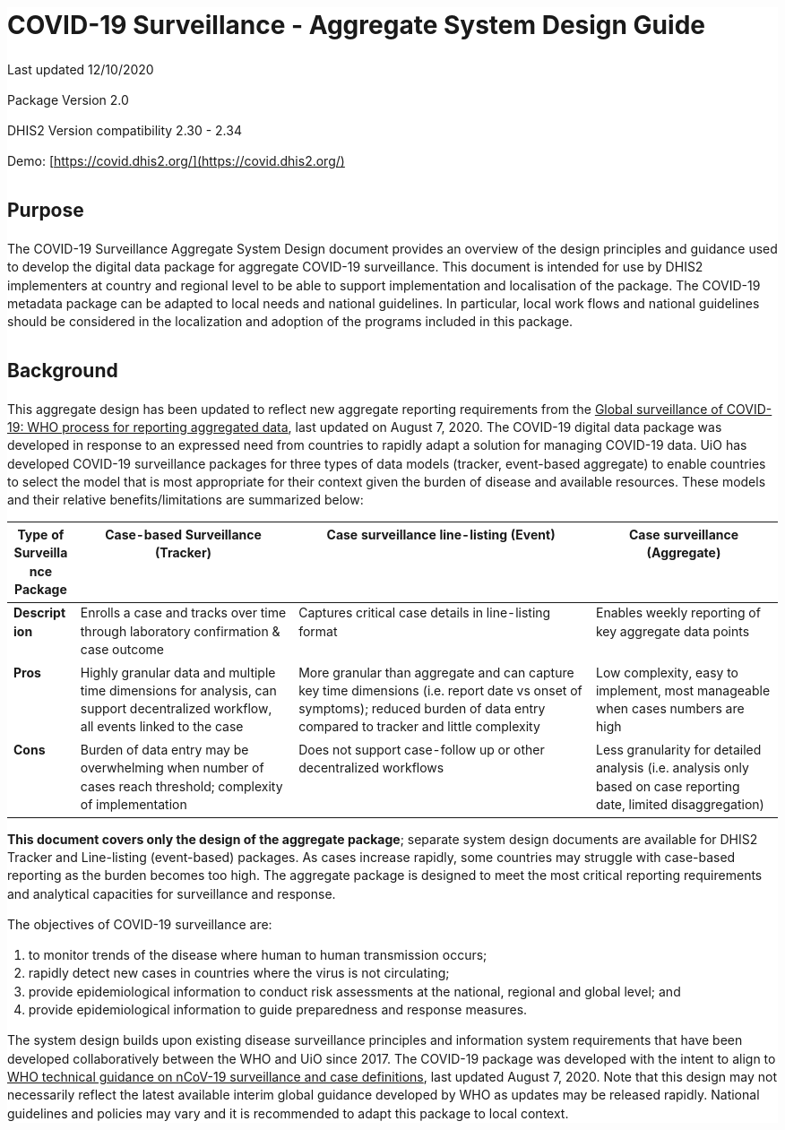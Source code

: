# COVID-19 Surveillance - Aggregate System Design Guide

Last updated 12/10/2020

Package Version 2.0

DHIS2 Version compatibility 2.30 - 2.34

Demo: [https://covid.dhis2.org/](https://covid.dhis2.org/)

## Purpose

The COVID-19 Surveillance Aggregate System Design document provides an overview of the design principles and guidance used to develop the digital data package for aggregate COVID-19 surveillance. This document is intended for use by DHIS2 implementers at country and regional level to be able to support implementation and localisation of the package. The COVID-19 metadata package can be adapted to local needs and national guidelines. In particular, local work flows and national guidelines should be considered in the localization and adoption of the programs included in this package.

## Background

This aggregate design has been updated to reflect new aggregate reporting requirements from the [Global surveillance of COVID-19: WHO process for reporting aggregated data](https://www.who.int/publications/i/item/aggregated-weekly-reporting-form), last updated on August 7, 2020. The COVID-19 digital data package was developed in response to an expressed need from countries to rapidly adapt a solution for managing COVID-19 data. UiO has developed COVID-19 surveillance packages for three types of data models (tracker, event-based aggregate) to enable countries to select the model that is most appropriate for their context given the burden of disease and available resources. These models and their relative benefits/limitations are summarized below:

| **Type of Surveillance Package** | **Case-based Surveillance (Tracker)** | **Case surveillance line-listing (Event)** | **Case surveillance (Aggregate)** |
| --- | --- | --- | --- |
| **Description** | Enrolls a case and tracks over time through laboratory confirmation &amp; case outcome | Captures critical case details in line-listing format | Enables weekly reporting of key aggregate data points |
| **Pros** | Highly granular data and multiple time dimensions for analysis, can support decentralized workflow, all events linked to the case | More granular than aggregate and can capture key time dimensions (i.e. report date vs onset of symptoms); reduced burden of data entry compared to tracker and little complexity | Low complexity, easy to implement, most manageable when cases numbers are high |
| **Cons** | Burden of data entry may be overwhelming when number of cases reach threshold; complexity of implementation | Does not support case-follow up or other decentralized workflows | Less granularity for detailed analysis (i.e. analysis only based on case reporting date, limited disaggregation)|

**This document covers only the design of the aggregate package**; separate system design documents are available for DHIS2 Tracker and Line-listing (event-based) packages. As cases increase rapidly, some countries may struggle with case-based reporting as the burden becomes too high. The aggregate package is designed to meet the most critical reporting requirements and analytical capacities for surveillance and response.

The objectives of COVID-19 surveillance are:

1. to monitor trends of the disease where human to human transmission occurs;
2. rapidly detect new cases in countries where the virus is not circulating;
3. provide epidemiological information to conduct risk assessments at the national, regional and global level; and
4. provide epidemiological information to guide preparedness and response measures.

The system design builds upon existing disease surveillance principles and information system requirements that have been developed collaboratively between the WHO and UiO since 2017. The COVID-19 package was developed with the intent to align to [WHO technical guidance on nCoV-19 surveillance and case definitions](https://www.who.int/emergencies/diseases/novel-coronavirus-2019/technical-guidance/surveillance-and-case-definitions), last updated August 7, 2020. Note that this design may not necessarily reflect the latest available interim global guidance developed by WHO as updates may be released rapidly. National guidelines and policies may vary and it is recommended to adapt this package to local context.
